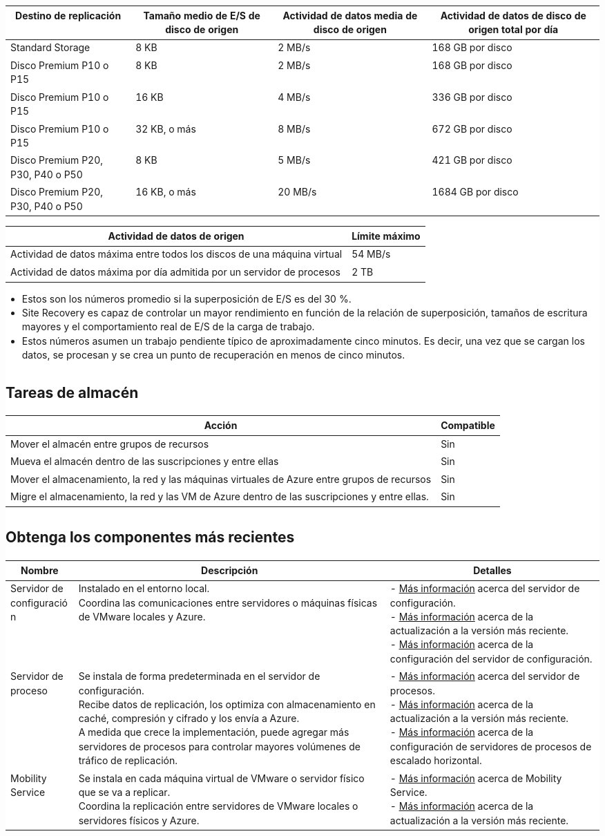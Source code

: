 **Destino de replicación** | **Tamaño medio de E/S de disco de origen** |**Actividad de datos media de disco de origen** | **Actividad de datos de disco de origen total por día**
---|---|---|---
Standard Storage | 8 KB | 2 MB/s | 168 GB por disco
Disco Premium P10 o P15 | 8 KB  | 2 MB/s | 168 GB por disco
Disco Premium P10 o P15 | 16 KB | 4 MB/s |  336 GB por disco
Disco Premium P10 o P15 | 32 KB, o más | 8 MB/s | 672 GB por disco
Disco Premium P20, P30, P40 o P50 | 8 KB    | 5 MB/s | 421 GB por disco
Disco Premium P20, P30, P40 o P50 | 16 KB, o más |20 MB/s | 1684 GB por disco


**Actividad de datos de origen** | **Límite máximo**
---|---
Actividad de datos máxima entre todos los discos de una máquina virtual | 54 MB/s
Actividad de datos máxima por día admitida por un servidor de procesos | 2 TB

- Estos son los números promedio si la superposición de E/S es del 30 %.
- Site Recovery es capaz de controlar un mayor rendimiento en función de la relación de superposición, tamaños de escritura mayores y el comportamiento real de E/S de la carga de trabajo.
- Estos números asumen un trabajo pendiente típico de aproximadamente cinco minutos. Es decir, una vez que se cargan los datos, se procesan y se crea un punto de recuperación en menos de cinco minutos.

## <a name="vault-tasks"></a>Tareas de almacén

**Acción** | **Compatible**
--- | ---
Mover el almacén entre grupos de recursos | Sin
Mueva el almacén dentro de las suscripciones y entre ellas | Sin
Mover el almacenamiento, la red y las máquinas virtuales de Azure entre grupos de recursos | Sin
Migre el almacenamiento, la red y las VM de Azure dentro de las suscripciones y entre ellas. | Sin


## <a name="obtain-latest-components"></a>Obtenga los componentes más recientes

**Nombre** | **Descripción** | **Detalles**
--- | --- | ---
Servidor de configuración | Instalado en el entorno local.<br/> Coordina las comunicaciones entre servidores o máquinas físicas de VMware locales y Azure. | - [Más información](vmware-physical-azure-config-process-server-overview.md) acerca del servidor de configuración.<br/> - [Más información](vmware-azure-manage-configuration-server.md#upgrade-the-configuration-server) acerca de la actualización a la versión más reciente.<br/> - [Más información](vmware-azure-deploy-configuration-server.md) acerca de la configuración del servidor de configuración. 
Servidor de proceso | Se instala de forma predeterminada en el servidor de configuración.<br/> Recibe datos de replicación, los optimiza con almacenamiento en caché, compresión y cifrado y los envía a Azure.<br/> A medida que crece la implementación, puede agregar más servidores de procesos para controlar mayores volúmenes de tráfico de replicación. | - [Más información](vmware-physical-azure-config-process-server-overview.md) acerca del servidor de procesos.<br/> - [Más información](vmware-azure-manage-process-server.md#upgrade-a-process-server) acerca de la actualización a la versión más reciente.<br/> - [Más información](vmware-physical-large-deployment.md#set-up-a-process-server) acerca de la configuración de servidores de procesos de escalado horizontal.
Mobility Service | Se instala en cada máquina virtual de VMware o servidor físico que se va a replicar.<br/> Coordina la replicación entre servidores de VMware locales o servidores físicos y Azure.| - [Más información](vmware-physical-mobility-service-overview.md) acerca de Mobility Service.<br/> - [Más información](vmware-physical-manage-mobility-service.md#update-mobility-service-from-azure-portal) acerca de la actualización a la versión más reciente.<br/> 
